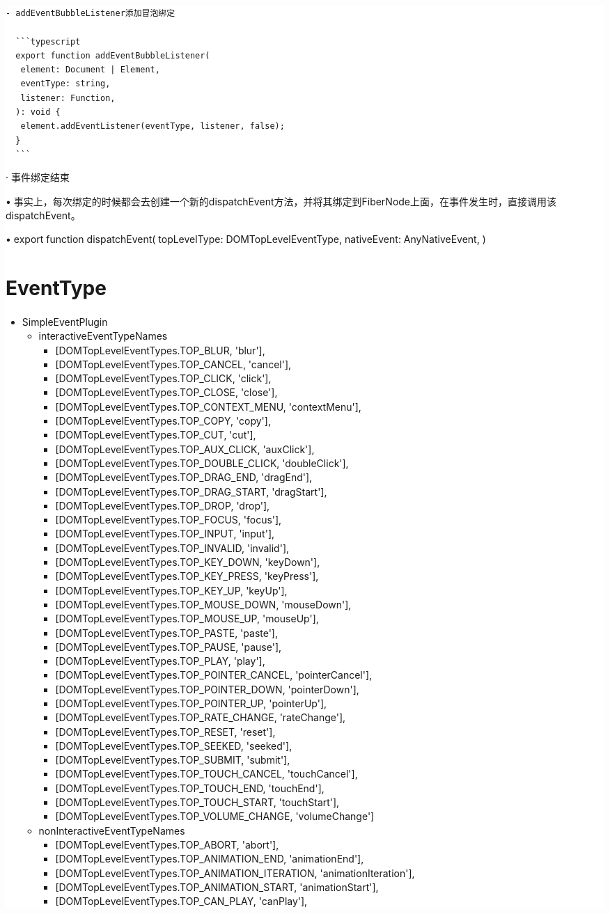     - addEventBubbleListener添加冒泡绑定

      ```typescript
      export function addEventBubbleListener(
       element: Document | Element,
       eventType: string,
       listener: Function,
      ): void {
       element.addEventListener(eventType, listener, false);
      }
      ```

· 事件绑定结束

• 事实上，每次绑定的时候都会去创建一个新的dispatchEvent方法，并将其绑定到FiberNode上面，在事件发生时，直接调用该dispatchEvent。

• export function dispatchEvent(
topLevelType: DOMTopLevelEventType,
nativeEvent: AnyNativeEvent,
)

# EventType

- SimpleEventPlugin
    - interactiveEventTypeNames
        - [DOMTopLevelEventTypes.TOP_BLUR, 'blur'],
        - [DOMTopLevelEventTypes.TOP_CANCEL, 'cancel'],
        - [DOMTopLevelEventTypes.TOP_CLICK, 'click'],
        - [DOMTopLevelEventTypes.TOP_CLOSE, 'close'],
        - [DOMTopLevelEventTypes.TOP_CONTEXT_MENU, 'contextMenu'],
        - [DOMTopLevelEventTypes.TOP_COPY, 'copy'],
        - [DOMTopLevelEventTypes.TOP_CUT, 'cut'],
        - [DOMTopLevelEventTypes.TOP_AUX_CLICK, 'auxClick'],
        - [DOMTopLevelEventTypes.TOP_DOUBLE_CLICK, 'doubleClick'],
        - [DOMTopLevelEventTypes.TOP_DRAG_END, 'dragEnd'],
        - [DOMTopLevelEventTypes.TOP_DRAG_START, 'dragStart'],
        - [DOMTopLevelEventTypes.TOP_DROP, 'drop'],
        - [DOMTopLevelEventTypes.TOP_FOCUS, 'focus'],
        - [DOMTopLevelEventTypes.TOP_INPUT, 'input'],
        - [DOMTopLevelEventTypes.TOP_INVALID, 'invalid'],
        - [DOMTopLevelEventTypes.TOP_KEY_DOWN, 'keyDown'],
        - [DOMTopLevelEventTypes.TOP_KEY_PRESS, 'keyPress'],
        - [DOMTopLevelEventTypes.TOP_KEY_UP, 'keyUp'],
        - [DOMTopLevelEventTypes.TOP_MOUSE_DOWN, 'mouseDown'],
        - [DOMTopLevelEventTypes.TOP_MOUSE_UP, 'mouseUp'],
        - [DOMTopLevelEventTypes.TOP_PASTE, 'paste'],
        - [DOMTopLevelEventTypes.TOP_PAUSE, 'pause'],
        - [DOMTopLevelEventTypes.TOP_PLAY, 'play'],
        - [DOMTopLevelEventTypes.TOP_POINTER_CANCEL, 'pointerCancel'],
        - [DOMTopLevelEventTypes.TOP_POINTER_DOWN, 'pointerDown'],
        - [DOMTopLevelEventTypes.TOP_POINTER_UP, 'pointerUp'],
        - [DOMTopLevelEventTypes.TOP_RATE_CHANGE, 'rateChange'],
        - [DOMTopLevelEventTypes.TOP_RESET, 'reset'],
        - [DOMTopLevelEventTypes.TOP_SEEKED, 'seeked'],
        - [DOMTopLevelEventTypes.TOP_SUBMIT, 'submit'],
        - [DOMTopLevelEventTypes.TOP_TOUCH_CANCEL, 'touchCancel'],
        - [DOMTopLevelEventTypes.TOP_TOUCH_END, 'touchEnd'],
        - [DOMTopLevelEventTypes.TOP_TOUCH_START, 'touchStart'],
        - [DOMTopLevelEventTypes.TOP_VOLUME_CHANGE, 'volumeChange']
    - nonInteractiveEventTypeNames
        - [DOMTopLevelEventTypes.TOP_ABORT, 'abort'],
        - [DOMTopLevelEventTypes.TOP_ANIMATION_END, 'animationEnd'],
        - [DOMTopLevelEventTypes.TOP_ANIMATION_ITERATION, 'animationIteration'],
        - [DOMTopLevelEventTypes.TOP_ANIMATION_START, 'animationStart'],
        - [DOMTopLevelEventTypes.TOP_CAN_PLAY, 'canPlay'],